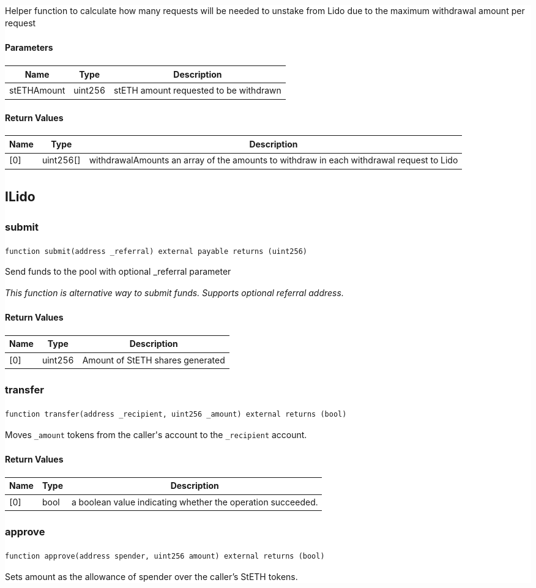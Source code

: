 Helper function to calculate how many requests will be needed to unstake from Lido due to the maximum withdrawal amount per request

#### Parameters

| Name | Type | Description |
| ---- | ---- | ----------- |
| stETHAmount | uint256 | stETH amount requested to be withdrawn |

#### Return Values

| Name | Type | Description |
| ---- | ---- | ----------- |
| [0] | uint256[] | withdrawalAmounts an array of the amounts to withdraw in each withdrawal request to Lido |

## ILido

### submit

```solidity
function submit(address _referral) external payable returns (uint256)
```

Send funds to the pool with optional _referral parameter

_This function is alternative way to submit funds. Supports optional referral address._

#### Return Values

| Name | Type | Description |
| ---- | ---- | ----------- |
| [0] | uint256 | Amount of StETH shares generated |

### transfer

```solidity
function transfer(address _recipient, uint256 _amount) external returns (bool)
```

Moves `_amount` tokens from the caller's account to the `_recipient` account.

#### Return Values

| Name | Type | Description |
| ---- | ---- | ----------- |
| [0] | bool | a boolean value indicating whether the operation succeeded. |

### approve

```solidity
function approve(address spender, uint256 amount) external returns (bool)
```

Sets amount as the allowance of spender over the caller’s StETH tokens.
